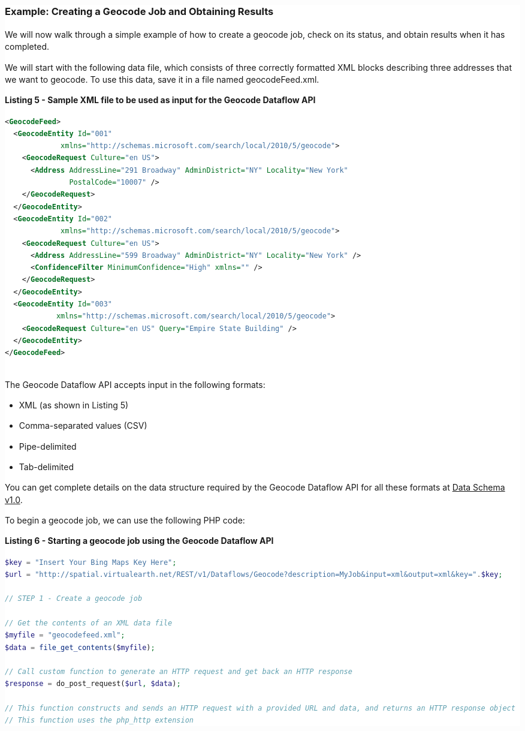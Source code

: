 ### Example: Creating a Geocode Job and Obtaining Results  
 We will now walk through a simple example of how to create a geocode job, check on its status, and obtain results when it has completed.  
  
 We will start with the following data file, which consists of three correctly formatted XML blocks describing three addresses that we want to geocode. To use this data, save it in a file named geocodeFeed.xml.  
  
 **Listing 5 - Sample XML file to be used as input for the Geocode Dataflow API**  
  
```xml
<GeocodeFeed>  
  <GeocodeEntity Id="001"  
             xmlns="http://schemas.microsoft.com/search/local/2010/5/geocode">  
    <GeocodeRequest Culture="en US">  
      <Address AddressLine="291 Broadway" AdminDistrict="NY" Locality="New York"  
               PostalCode="10007" />  
    </GeocodeRequest>  
  </GeocodeEntity>  
  <GeocodeEntity Id="002"  
             xmlns="http://schemas.microsoft.com/search/local/2010/5/geocode">  
    <GeocodeRequest Culture="en US">  
      <Address AddressLine="599 Broadway" AdminDistrict="NY" Locality="New York" />  
      <ConfidenceFilter MinimumConfidence="High" xmlns="" />  
    </GeocodeRequest>  
  </GeocodeEntity>  
  <GeocodeEntity Id="003"  
            xmlns="http://schemas.microsoft.com/search/local/2010/5/geocode">  
    <GeocodeRequest Culture="en US" Query="Empire State Building" />  
  </GeocodeEntity>  
</GeocodeFeed>  
  
```  
  
 The Geocode Dataflow API accepts input in the following formats:  
  
-   XML (as shown in Listing 5)  
  
-   Comma-separated values (CSV)  
  
-   Pipe-delimited  
  
-   Tab-delimited  
  
 You can get complete details on the data structure required by the Geocode Dataflow API for all these formats at [Data Schema v1.0](../spatial-data-services/geocode-dataflow-api/geocode-dataflow-data-schema-version-1-0.md).  
  
 To begin a geocode job, we can use the following PHP code:  
  
 **Listing 6 - Starting a geocode job using the Geocode Dataflow API**  
  
```php
$key = "Insert Your Bing Maps Key Here";  
$url = "http://spatial.virtualearth.net/REST/v1/Dataflows/Geocode?description=MyJob&input=xml&output=xml&key=".$key;  
  
// STEP 1 - Create a geocode job  
  
// Get the contents of an XML data file  
$myfile = "geocodefeed.xml";  
$data = file_get_contents($myfile);  
  
// Call custom function to generate an HTTP request and get back an HTTP response  
$response = do_post_request($url, $data);  
  
// This function constructs and sends an HTTP request with a provided URL and data, and returns an HTTP response object   
// This function uses the php_http extension   
```